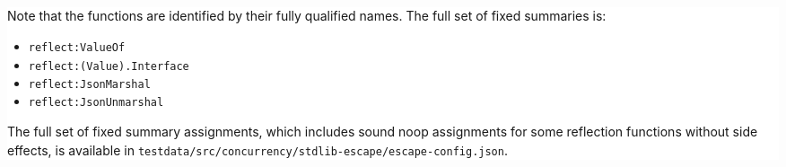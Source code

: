 Note that the functions are identified by their fully qualified names. The full set of fixed summaries is:

- `reflect:ValueOf`
- `reflect:(Value).Interface`
- `reflect:JsonMarshal`
- `reflect:JsonUnmarshal`

The full set of fixed summary assignments, which includes sound noop assignments for some reflection
functions without side effects, is available in
`testdata/src/concurrency/stdlib-escape/escape-config.json`.
